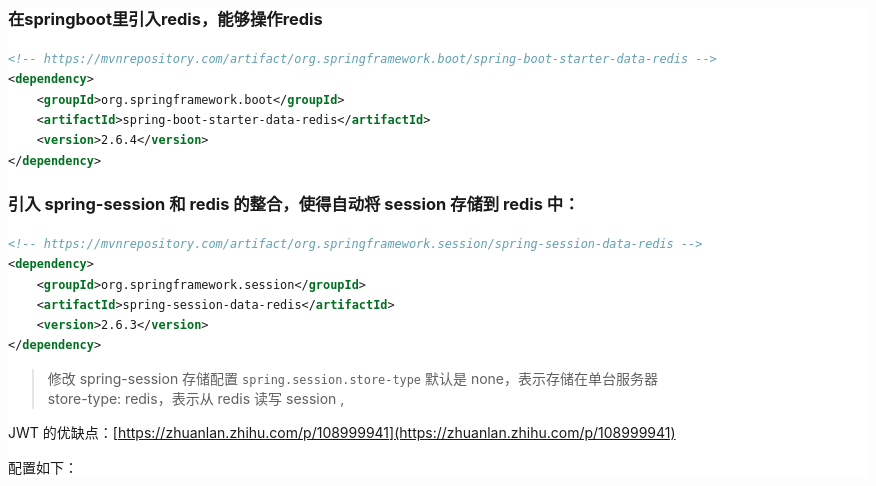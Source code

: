 

### 在springboot里引入redis，能够操作redis


```xml
<!-- https://mvnrepository.com/artifact/org.springframework.boot/spring-boot-starter-data-redis -->
<dependency>
    <groupId>org.springframework.boot</groupId>
    <artifactId>spring-boot-starter-data-redis</artifactId>
    <version>2.6.4</version>
</dependency>
```

### 引入 spring-session 和 redis 的整合，使得自动将 session 存储到 redis 中：


```xml
<!-- https://mvnrepository.com/artifact/org.springframework.session/spring-session-data-redis -->
<dependency>
    <groupId>org.springframework.session</groupId>
    <artifactId>spring-session-data-redis</artifactId>
    <version>2.6.3</version>
</dependency>
```



> 修改 spring-session 存储配置 `spring.session.store-type` 默认是 none，表示存储在单台服务器  
> store-type: redis，表示从 redis 读写 session ,



JWT 的优缺点：[https://zhuanlan.zhihu.com/p/108999941](https://zhuanlan.zhihu.com/p/108999941)



配置如下：  